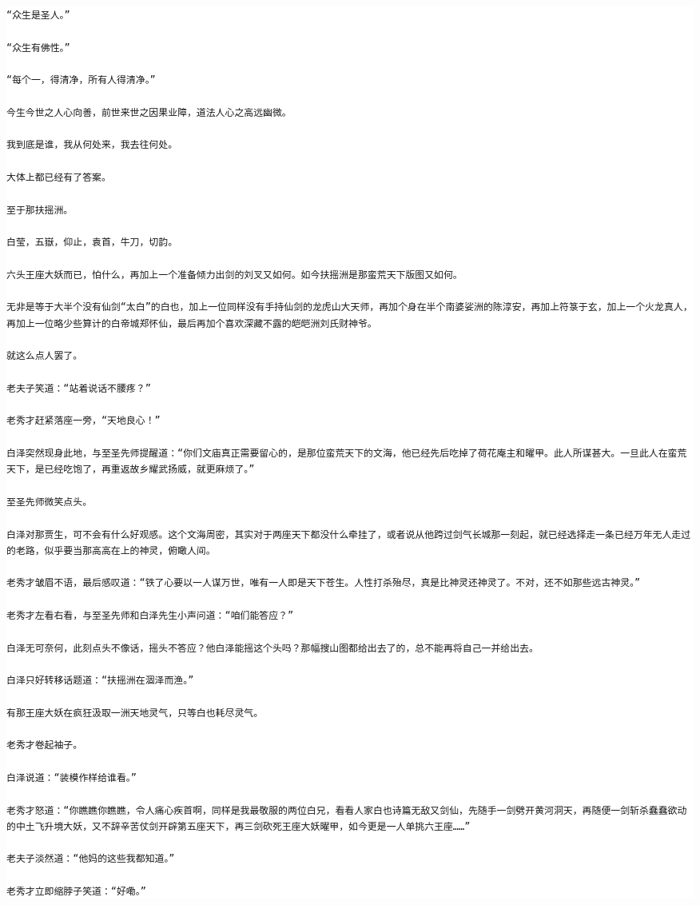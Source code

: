     “众生是圣人。”

    “众生有佛性。”

    “每个一，得清净，所有人得清净。”

    今生今世之人心向善，前世来世之因果业障，道法人心之高远幽微。

    我到底是谁，我从何处来，我去往何处。

    大体上都已经有了答案。

    至于那扶摇洲。

    白莹，五嶽，仰止，袁首，牛刀，切韵。

    六头王座大妖而已，怕什么，再加上一个准备倾力出剑的刘叉又如何。如今扶摇洲是那蛮荒天下版图又如何。

    无非是等于大半个没有仙剑“太白”的白也，加上一位同样没有手持仙剑的龙虎山大天师，再加个身在半个南婆娑洲的陈淳安，再加上符箓于玄，加上一个火龙真人，再加上一位略少些算计的白帝城郑怀仙，最后再加个喜欢深藏不露的皑皑洲刘氏财神爷。

    就这么点人罢了。

    老夫子笑道：“站着说话不腰疼？”

    老秀才赶紧落座一旁，“天地良心！”

    白泽突然现身此地，与至圣先师提醒道：“你们文庙真正需要留心的，是那位蛮荒天下的文海，他已经先后吃掉了荷花庵主和曜甲。此人所谋甚大。一旦此人在蛮荒天下，是已经吃饱了，再重返故乡耀武扬威，就更麻烦了。”

    至圣先师微笑点头。

    白泽对那贾生，可不会有什么好观感。这个文海周密，其实对于两座天下都没什么牵挂了，或者说从他跨过剑气长城那一刻起，就已经选择走一条已经万年无人走过的老路，似乎要当那高高在上的神灵，俯瞰人间。

    老秀才皱眉不语，最后感叹道：“铁了心要以一人谋万世，唯有一人即是天下苍生。人性打杀殆尽，真是比神灵还神灵了。不对，还不如那些远古神灵。”

    老秀才左看右看，与至圣先师和白泽先生小声问道：“咱们能答应？”

    白泽无可奈何，此刻点头不像话，摇头不答应？他白泽能摇这个头吗？那幅搜山图都给出去了的，总不能再将自己一并给出去。

    白泽只好转移话题道：“扶摇洲在涸泽而渔。”

    有那王座大妖在疯狂汲取一洲天地灵气，只等白也耗尽灵气。

    老秀才卷起袖子。

    白泽说道：“装模作样给谁看。”

    老秀才怒道：“你瞧瞧你瞧瞧，令人痛心疾首啊，同样是我最敬服的两位白兄，看看人家白也诗篇无敌又剑仙，先随手一剑劈开黄河洞天，再随便一剑斩杀蠢蠢欲动的中土飞升境大妖，又不辞辛苦仗剑开辟第五座天下，再三剑砍死王座大妖曜甲，如今更是一人单挑六王座……”

    老夫子淡然道：“他妈的这些我都知道。”

    老秀才立即缩脖子笑道：“好嘞。”